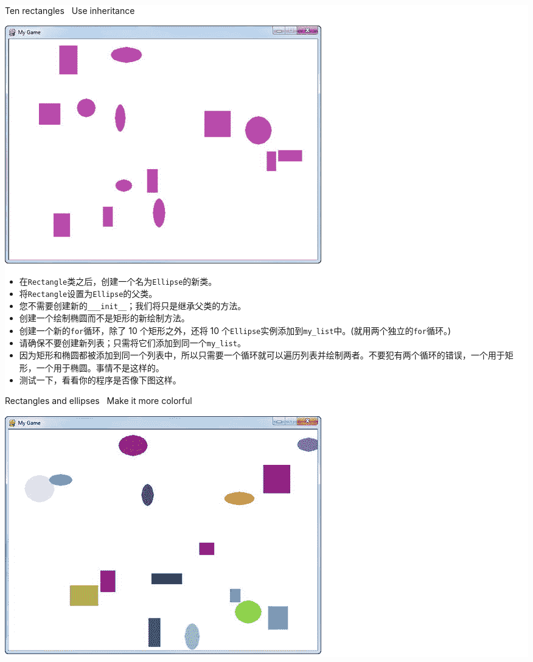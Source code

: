 Ten rectangles   Use inheritance

![A978-1-4842-1790-0_22_Figq_HTML.jpg](img/A978-1-4842-1790-0_22_Figq_HTML.jpg)

*   在`Rectangle`类之后，创建一个名为`Ellipse`的新类。
*   将`Rectangle`设置为`Ellipse`的父类。
*   您不需要创建新的`___init__`；我们将只是继承父类的方法。
*   创建一个绘制椭圆而不是矩形的新绘制方法。
*   创建一个新的`for`循环，除了 10 个矩形之外，还将 10 个`Ellipse`实例添加到`my_list`中。(就用两个独立的`for`循环。)
*   请确保不要创建新列表；只需将它们添加到同一个`my_list`。
*   因为矩形和椭圆都被添加到同一个列表中，所以只需要一个循环就可以遍历列表并绘制两者。不要犯有两个循环的错误，一个用于矩形，一个用于椭圆。事情不是这样的。
*   测试一下，看看你的程序是否像下图这样。

Rectangles and ellipses   Make it more colorful

![A978-1-4842-1790-0_22_Figr_HTML.jpg](img/A978-1-4842-1790-0_22_Figr_HTML.jpg)
